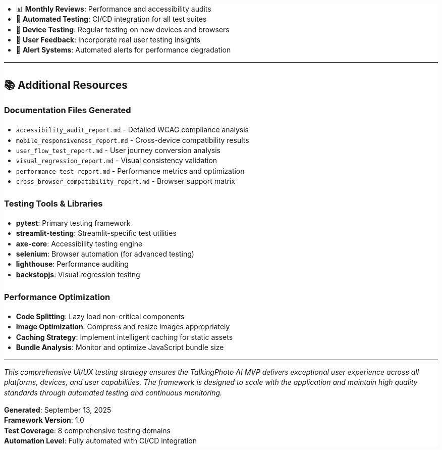 - 📊 **Monthly Reviews**: Performance and accessibility audits
- 🔄 **Automated Testing**: CI/CD integration for all test suites
- 📱 **Device Testing**: Regular testing on new devices and browsers
- 👥 **User Feedback**: Incorporate real user testing insights
- 🚨 **Alert Systems**: Automated alerts for performance degradation

---

## 📚 Additional Resources

### Documentation Files Generated

- `accessibility_audit_report.md` - Detailed WCAG compliance analysis
- `mobile_responsiveness_report.md` - Cross-device compatibility results
- `user_flow_test_report.md` - User journey conversion analysis
- `visual_regression_report.md` - Visual consistency validation
- `performance_test_report.md` - Performance metrics and optimization
- `cross_browser_compatibility_report.md` - Browser support matrix

### Testing Tools & Libraries

- **pytest**: Primary testing framework
- **streamlit-testing**: Streamlit-specific test utilities
- **axe-core**: Accessibility testing engine
- **selenium**: Browser automation (for advanced testing)
- **lighthouse**: Performance auditing
- **backstopjs**: Visual regression testing

### Performance Optimization

- **Code Splitting**: Lazy load non-critical components
- **Image Optimization**: Compress and resize images appropriately
- **Caching Strategy**: Implement intelligent caching for static assets
- **Bundle Analysis**: Monitor and optimize JavaScript bundle size

---

_This comprehensive UI/UX testing strategy ensures the TalkingPhoto AI MVP delivers exceptional user experience across all platforms, devices, and user capabilities. The framework is designed to scale with the application and maintain high quality standards through automated testing and continuous monitoring._

**Generated**: September 13, 2025  
**Framework Version**: 1.0  
**Test Coverage**: 8 comprehensive testing domains  
**Automation Level**: Fully automated with CI/CD integration
